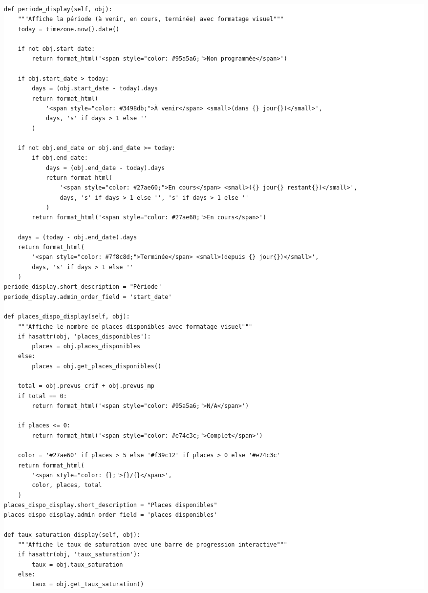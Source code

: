     def periode_display(self, obj):
        """Affiche la période (à venir, en cours, terminée) avec formatage visuel"""
        today = timezone.now().date()
        
        if not obj.start_date:
            return format_html('<span style="color: #95a5a6;">Non programmée</span>')
        
        if obj.start_date > today:
            days = (obj.start_date - today).days
            return format_html(
                '<span style="color: #3498db;">À venir</span> <small>(dans {} jour{})</small>',
                days, 's' if days > 1 else ''
            )
        
        if not obj.end_date or obj.end_date >= today:
            if obj.end_date:
                days = (obj.end_date - today).days
                return format_html(
                    '<span style="color: #27ae60;">En cours</span> <small>({} jour{} restant{})</small>',
                    days, 's' if days > 1 else '', 's' if days > 1 else ''
                )
            return format_html('<span style="color: #27ae60;">En cours</span>')
        
        days = (today - obj.end_date).days
        return format_html(
            '<span style="color: #7f8c8d;">Terminée</span> <small>(depuis {} jour{})</small>',
            days, 's' if days > 1 else ''
        )
    periode_display.short_description = "Période"
    periode_display.admin_order_field = 'start_date'
    
    def places_dispo_display(self, obj):
        """Affiche le nombre de places disponibles avec formatage visuel"""
        if hasattr(obj, 'places_disponibles'):
            places = obj.places_disponibles
        else:
            places = obj.get_places_disponibles()
            
        total = obj.prevus_crif + obj.prevus_mp
        if total == 0:
            return format_html('<span style="color: #95a5a6;">N/A</span>')
            
        if places <= 0:
            return format_html('<span style="color: #e74c3c;">Complet</span>')
            
        color = '#27ae60' if places > 5 else '#f39c12' if places > 0 else '#e74c3c'
        return format_html(
            '<span style="color: {};">{}/{}</span>',
            color, places, total
        )
    places_dispo_display.short_description = "Places disponibles"
    places_dispo_display.admin_order_field = 'places_disponibles'
    
    def taux_saturation_display(self, obj):
        """Affiche le taux de saturation avec une barre de progression interactive"""
        if hasattr(obj, 'taux_saturation'):
            taux = obj.taux_saturation
        else:
            taux = obj.get_taux_saturation()
            